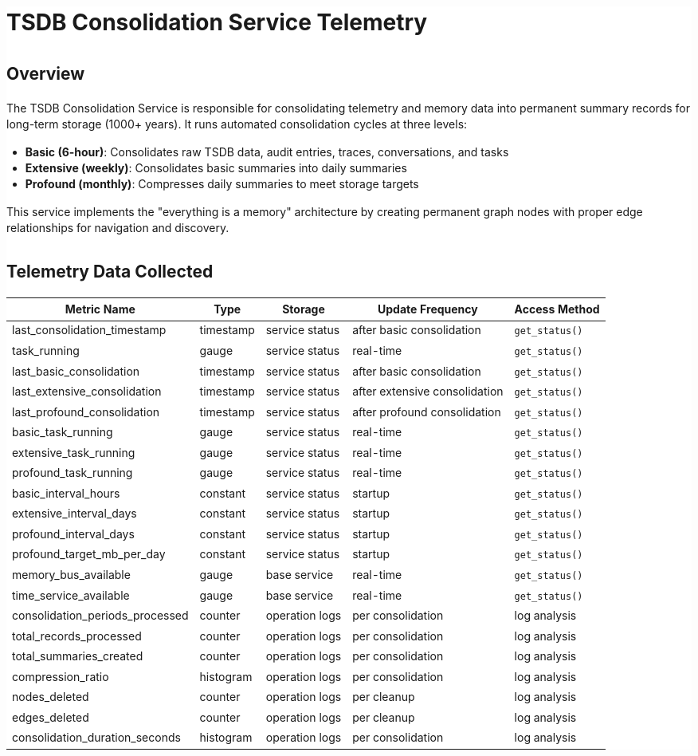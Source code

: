 # TSDB Consolidation Service Telemetry

## Overview

The TSDB Consolidation Service is responsible for consolidating telemetry and memory data into permanent summary records for long-term storage (1000+ years). It runs automated consolidation cycles at three levels:

- **Basic (6-hour)**: Consolidates raw TSDB data, audit entries, traces, conversations, and tasks
- **Extensive (weekly)**: Consolidates basic summaries into daily summaries
- **Profound (monthly)**: Compresses daily summaries to meet storage targets

This service implements the "everything is a memory" architecture by creating permanent graph nodes with proper edge relationships for navigation and discovery.

## Telemetry Data Collected

| Metric Name | Type | Storage | Update Frequency | Access Method |
|------------|------|---------|------------------|---------------|
| last_consolidation_timestamp | timestamp | service status | after basic consolidation | `get_status()` |
| task_running | gauge | service status | real-time | `get_status()` |
| last_basic_consolidation | timestamp | service status | after basic consolidation | `get_status()` |
| last_extensive_consolidation | timestamp | service status | after extensive consolidation | `get_status()` |
| last_profound_consolidation | timestamp | service status | after profound consolidation | `get_status()` |
| basic_task_running | gauge | service status | real-time | `get_status()` |
| extensive_task_running | gauge | service status | real-time | `get_status()` |
| profound_task_running | gauge | service status | real-time | `get_status()` |
| basic_interval_hours | constant | service status | startup | `get_status()` |
| extensive_interval_days | constant | service status | startup | `get_status()` |
| profound_interval_days | constant | service status | startup | `get_status()` |
| profound_target_mb_per_day | constant | service status | startup | `get_status()` |
| memory_bus_available | gauge | base service | real-time | `get_status()` |
| time_service_available | gauge | base service | real-time | `get_status()` |
| consolidation_periods_processed | counter | operation logs | per consolidation | log analysis |
| total_records_processed | counter | operation logs | per consolidation | log analysis |
| total_summaries_created | counter | operation logs | per consolidation | log analysis |
| compression_ratio | histogram | operation logs | per consolidation | log analysis |
| nodes_deleted | counter | operation logs | per cleanup | log analysis |
| edges_deleted | counter | operation logs | per cleanup | log analysis |
| consolidation_duration_seconds | histogram | operation logs | per consolidation | log analysis |
